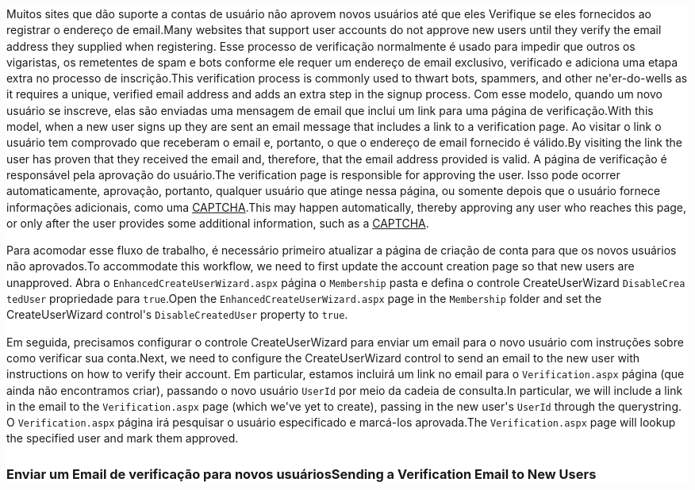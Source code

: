 <span data-ttu-id="d07f3-226">Muitos sites que dão suporte a contas de usuário não aprovem novos usuários até que eles Verifique se eles fornecidos ao registrar o endereço de email.</span><span class="sxs-lookup"><span data-stu-id="d07f3-226">Many websites that support user accounts do not approve new users until they verify the email address they supplied when registering.</span></span> <span data-ttu-id="d07f3-227">Esse processo de verificação normalmente é usado para impedir que outros os vigaristas, os remetentes de spam e bots conforme ele requer um endereço de email exclusivo, verificado e adiciona uma etapa extra no processo de inscrição.</span><span class="sxs-lookup"><span data-stu-id="d07f3-227">This verification process is commonly used to thwart bots, spammers, and other ne'er-do-wells as it requires a unique, verified email address and adds an extra step in the signup process.</span></span> <span data-ttu-id="d07f3-228">Com esse modelo, quando um novo usuário se inscreve, elas são enviadas uma mensagem de email que inclui um link para uma página de verificação.</span><span class="sxs-lookup"><span data-stu-id="d07f3-228">With this model, when a new user signs up they are sent an email message that includes a link to a verification page.</span></span> <span data-ttu-id="d07f3-229">Ao visitar o link o usuário tem comprovado que receberam o email e, portanto, o que o endereço de email fornecido é válido.</span><span class="sxs-lookup"><span data-stu-id="d07f3-229">By visiting the link the user has proven that they received the email and, therefore, that the email address provided is valid.</span></span> <span data-ttu-id="d07f3-230">A página de verificação é responsável pela aprovação do usuário.</span><span class="sxs-lookup"><span data-stu-id="d07f3-230">The verification page is responsible for approving the user.</span></span> <span data-ttu-id="d07f3-231">Isso pode ocorrer automaticamente, aprovação, portanto, qualquer usuário que atinge nessa página, ou somente depois que o usuário fornece informações adicionais, como uma [CAPTCHA](http://en.wikipedia.org/wiki/Captcha).</span><span class="sxs-lookup"><span data-stu-id="d07f3-231">This may happen automatically, thereby approving any user who reaches this page, or only after the user provides some additional information, such as a [CAPTCHA](http://en.wikipedia.org/wiki/Captcha).</span></span>

<span data-ttu-id="d07f3-232">Para acomodar esse fluxo de trabalho, é necessário primeiro atualizar a página de criação de conta para que os novos usuários não aprovados.</span><span class="sxs-lookup"><span data-stu-id="d07f3-232">To accommodate this workflow, we need to first update the account creation page so that new users are unapproved.</span></span> <span data-ttu-id="d07f3-233">Abra o `EnhancedCreateUserWizard.aspx` página o `Membership` pasta e defina o controle CreateUserWizard `DisableCreatedUser` propriedade para `true`.</span><span class="sxs-lookup"><span data-stu-id="d07f3-233">Open the `EnhancedCreateUserWizard.aspx` page in the `Membership` folder and set the CreateUserWizard control's `DisableCreatedUser` property to `true`.</span></span>

<span data-ttu-id="d07f3-234">Em seguida, precisamos configurar o controle CreateUserWizard para enviar um email para o novo usuário com instruções sobre como verificar sua conta.</span><span class="sxs-lookup"><span data-stu-id="d07f3-234">Next, we need to configure the CreateUserWizard control to send an email to the new user with instructions on how to verify their account.</span></span> <span data-ttu-id="d07f3-235">Em particular, estamos incluirá um link no email para o `Verification.aspx` página (que ainda não encontramos criar), passando o novo usuário `UserId` por meio da cadeia de consulta.</span><span class="sxs-lookup"><span data-stu-id="d07f3-235">In particular, we will include a link in the email to the `Verification.aspx` page (which we've yet to create), passing in the new user's `UserId` through the querystring.</span></span> <span data-ttu-id="d07f3-236">O `Verification.aspx` página irá pesquisar o usuário especificado e marcá-los aprovada.</span><span class="sxs-lookup"><span data-stu-id="d07f3-236">The `Verification.aspx` page will lookup the specified user and mark them approved.</span></span>

### <a name="sending-a-verification-email-to-new-users"></a><span data-ttu-id="d07f3-237">Enviar um Email de verificação para novos usuários</span><span class="sxs-lookup"><span data-stu-id="d07f3-237">Sending a Verification Email to New Users</span></span>
